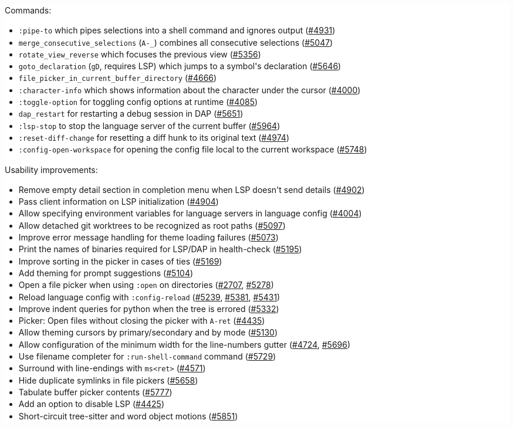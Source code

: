 Commands:

- `:pipe-to` which pipes selections into a shell command and ignores output ([#4931](https://github.com/helix-editor/helix/pull/4931))
- `merge_consecutive_selections` (`A-_`) combines all consecutive selections ([#5047](https://github.com/helix-editor/helix/pull/5047))
- `rotate_view_reverse` which focuses the previous view ([#5356](https://github.com/helix-editor/helix/pull/5356))
- `goto_declaration` (`gD`, requires LSP) which jumps to a symbol's declaration ([#5646](https://github.com/helix-editor/helix/pull/5646))
- `file_picker_in_current_buffer_directory` ([#4666](https://github.com/helix-editor/helix/pull/4666))
- `:character-info` which shows information about the character under the cursor ([#4000](https://github.com/helix-editor/helix/pull/4000))
- `:toggle-option` for toggling config options at runtime ([#4085](https://github.com/helix-editor/helix/pull/4085))
- `dap_restart` for restarting a debug session in DAP ([#5651](https://github.com/helix-editor/helix/pull/5651))
- `:lsp-stop` to stop the language server of the current buffer ([#5964](https://github.com/helix-editor/helix/pull/5964))
- `:reset-diff-change` for resetting a diff hunk to its original text ([#4974](https://github.com/helix-editor/helix/pull/4974))
- `:config-open-workspace` for opening the config file local to the current workspace ([#5748](https://github.com/helix-editor/helix/pull/5748))

Usability improvements:

- Remove empty detail section in completion menu when LSP doesn't send details ([#4902](https://github.com/helix-editor/helix/pull/4902))
- Pass client information on LSP initialization ([#4904](https://github.com/helix-editor/helix/pull/4904))
- Allow specifying environment variables for language servers in language config ([#4004](https://github.com/helix-editor/helix/pull/4004))
- Allow detached git worktrees to be recognized as root paths ([#5097](https://github.com/helix-editor/helix/pull/5097))
- Improve error message handling for theme loading failures ([#5073](https://github.com/helix-editor/helix/pull/5073))
- Print the names of binaries required for LSP/DAP in health-check ([#5195](https://github.com/helix-editor/helix/pull/5195))
- Improve sorting in the picker in cases of ties ([#5169](https://github.com/helix-editor/helix/pull/5169))
- Add theming for prompt suggestions ([#5104](https://github.com/helix-editor/helix/pull/5104))
- Open a file picker when using `:open` on directories ([#2707](https://github.com/helix-editor/helix/pull/2707), [#5278](https://github.com/helix-editor/helix/pull/5278))
- Reload language config with `:config-reload` ([#5239](https://github.com/helix-editor/helix/pull/5239), [#5381](https://github.com/helix-editor/helix/pull/5381), [#5431](https://github.com/helix-editor/helix/pull/5431))
- Improve indent queries for python when the tree is errored ([#5332](https://github.com/helix-editor/helix/pull/5332))
- Picker: Open files without closing the picker with `A-ret` ([#4435](https://github.com/helix-editor/helix/pull/4435))
- Allow theming cursors by primary/secondary and by mode ([#5130](https://github.com/helix-editor/helix/pull/5130))
- Allow configuration of the minimum width for the line-numbers gutter ([#4724](https://github.com/helix-editor/helix/pull/4724), [#5696](https://github.com/helix-editor/helix/pull/5696))
- Use filename completer for `:run-shell-command` command ([#5729](https://github.com/helix-editor/helix/pull/5729))
- Surround with line-endings with `ms<ret>` ([#4571](https://github.com/helix-editor/helix/pull/4571))
- Hide duplicate symlinks in file pickers ([#5658](https://github.com/helix-editor/helix/pull/5658))
- Tabulate buffer picker contents ([#5777](https://github.com/helix-editor/helix/pull/5777))
- Add an option to disable LSP ([#4425](https://github.com/helix-editor/helix/pull/4425))
- Short-circuit tree-sitter and word object motions ([#5851](https://github.com/helix-editor/helix/pull/5851))